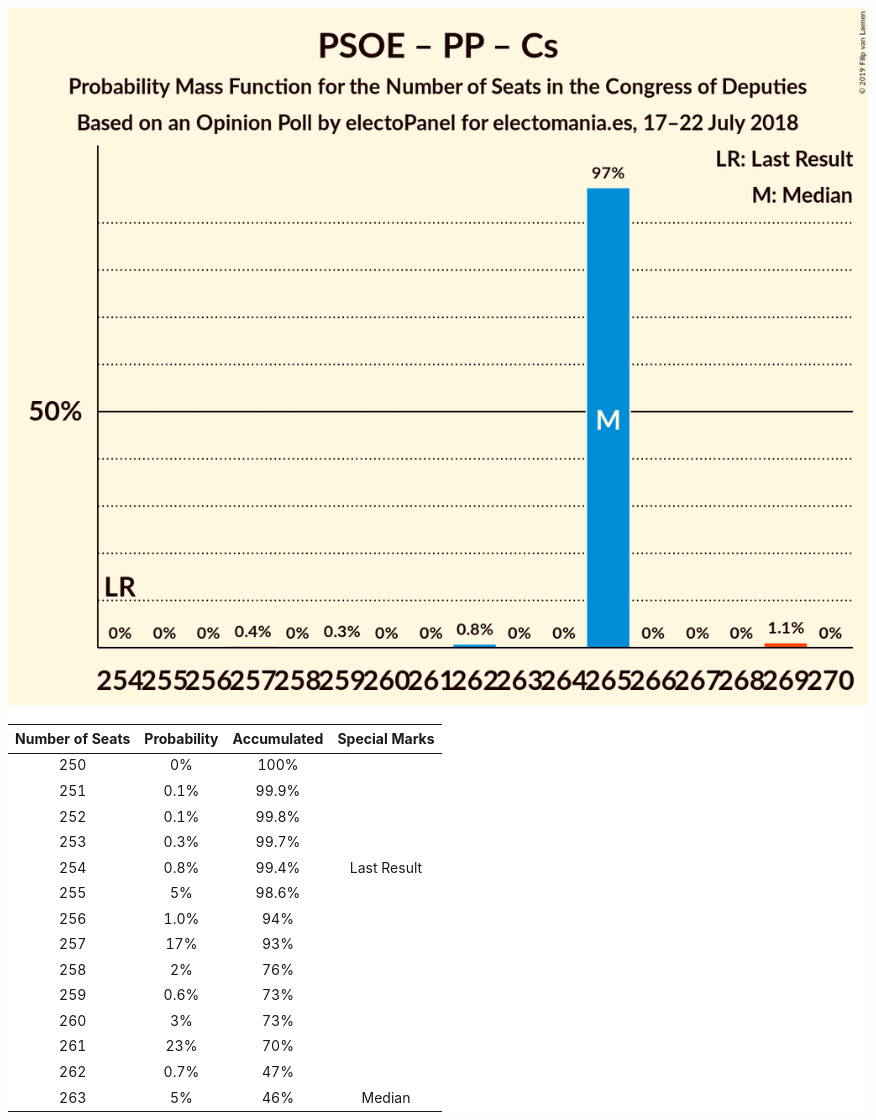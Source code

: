 ![Graph with seats probability mass function not yet produced](2018-07-22-electoPanel-coalitions-seats-pmf-psoe–pp–cs.png "Seats Probability Mass Function")

| Number of Seats | Probability | Accumulated | Special Marks |
|:---------------:|:-----------:|:-----------:|:-------------:|
| 250 | 0% | 100% |  |
| 251 | 0.1% | 99.9% |  |
| 252 | 0.1% | 99.8% |  |
| 253 | 0.3% | 99.7% |  |
| 254 | 0.8% | 99.4% | Last Result |
| 255 | 5% | 98.6% |  |
| 256 | 1.0% | 94% |  |
| 257 | 17% | 93% |  |
| 258 | 2% | 76% |  |
| 259 | 0.6% | 73% |  |
| 260 | 3% | 73% |  |
| 261 | 23% | 70% |  |
| 262 | 0.7% | 47% |  |
| 263 | 5% | 46% | Median |